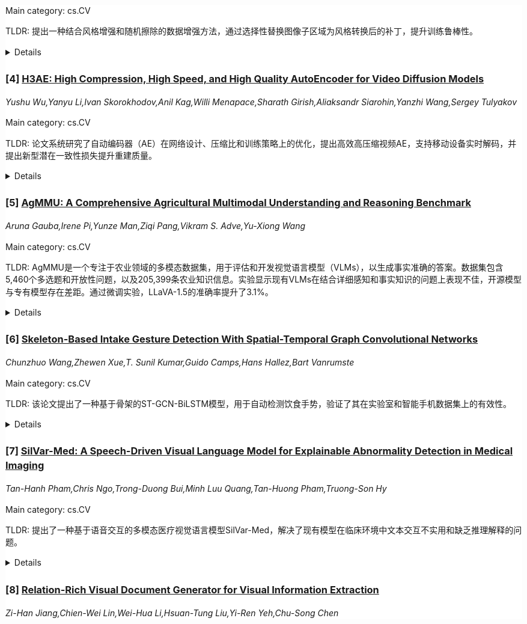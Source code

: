 Main category: cs.CV

TLDR: 提出一种结合风格增强和随机擦除的数据增强方法，通过选择性替换图像子区域为风格转换后的补丁，提升训练鲁棒性。


<details><summary>Details</summary></details>

### [4] [H3AE: High Compression, High Speed, and High Quality AutoEncoder for Video Diffusion Models](https://arxiv.org/abs/2504.10567)
*Yushu Wu,Yanyu Li,Ivan Skorokhodov,Anil Kag,Willi Menapace,Sharath Girish,Aliaksandr Siarohin,Yanzhi Wang,Sergey Tulyakov*

Main category: cs.CV

TLDR: 论文系统研究了自动编码器（AE）在网络设计、压缩比和训练策略上的优化，提出高效高压缩视频AE，支持移动设备实时解码，并提出新型潜在一致性损失提升重建质量。


<details><summary>Details</summary></details>

### [5] [AgMMU: A Comprehensive Agricultural Multimodal Understanding and Reasoning Benchmark](https://arxiv.org/abs/2504.10568)
*Aruna Gauba,Irene Pi,Yunze Man,Ziqi Pang,Vikram S. Adve,Yu-Xiong Wang*

Main category: cs.CV

TLDR: AgMMU是一个专注于农业领域的多模态数据集，用于评估和开发视觉语言模型（VLMs），以生成事实准确的答案。数据集包含5,460个多选题和开放性问题，以及205,399条农业知识信息。实验显示现有VLMs在结合详细感知和事实知识的问题上表现不佳，开源模型与专有模型存在差距。通过微调实验，LLaVA-1.5的准确率提升了3.1%。


<details><summary>Details</summary></details>

### [6] [Skeleton-Based Intake Gesture Detection With Spatial-Temporal Graph Convolutional Networks](https://arxiv.org/abs/2504.10635)
*Chunzhuo Wang,Zhewen Xue,T. Sunil Kumar,Guido Camps,Hans Hallez,Bart Vanrumste*

Main category: cs.CV

TLDR: 该论文提出了一种基于骨架的ST-GCN-BiLSTM模型，用于自动检测饮食手势，验证了其在实验室和智能手机数据集上的有效性。


<details><summary>Details</summary></details>

### [7] [SilVar-Med: A Speech-Driven Visual Language Model for Explainable Abnormality Detection in Medical Imaging](https://arxiv.org/abs/2504.10642)
*Tan-Hanh Pham,Chris Ngo,Trong-Duong Bui,Minh Luu Quang,Tan-Huong Pham,Truong-Son Hy*

Main category: cs.CV

TLDR: 提出了一种基于语音交互的多模态医疗视觉语言模型SilVar-Med，解决了现有模型在临床环境中文本交互不实用和缺乏推理解释的问题。


<details><summary>Details</summary></details>

### [8] [Relation-Rich Visual Document Generator for Visual Information Extraction](https://arxiv.org/abs/2504.10659)
*Zi-Han Jiang,Chien-Wei Lin,Wei-Hua Li,Hsuan-Tung Liu,Yi-Ren Yeh,Chu-Song Chen*
